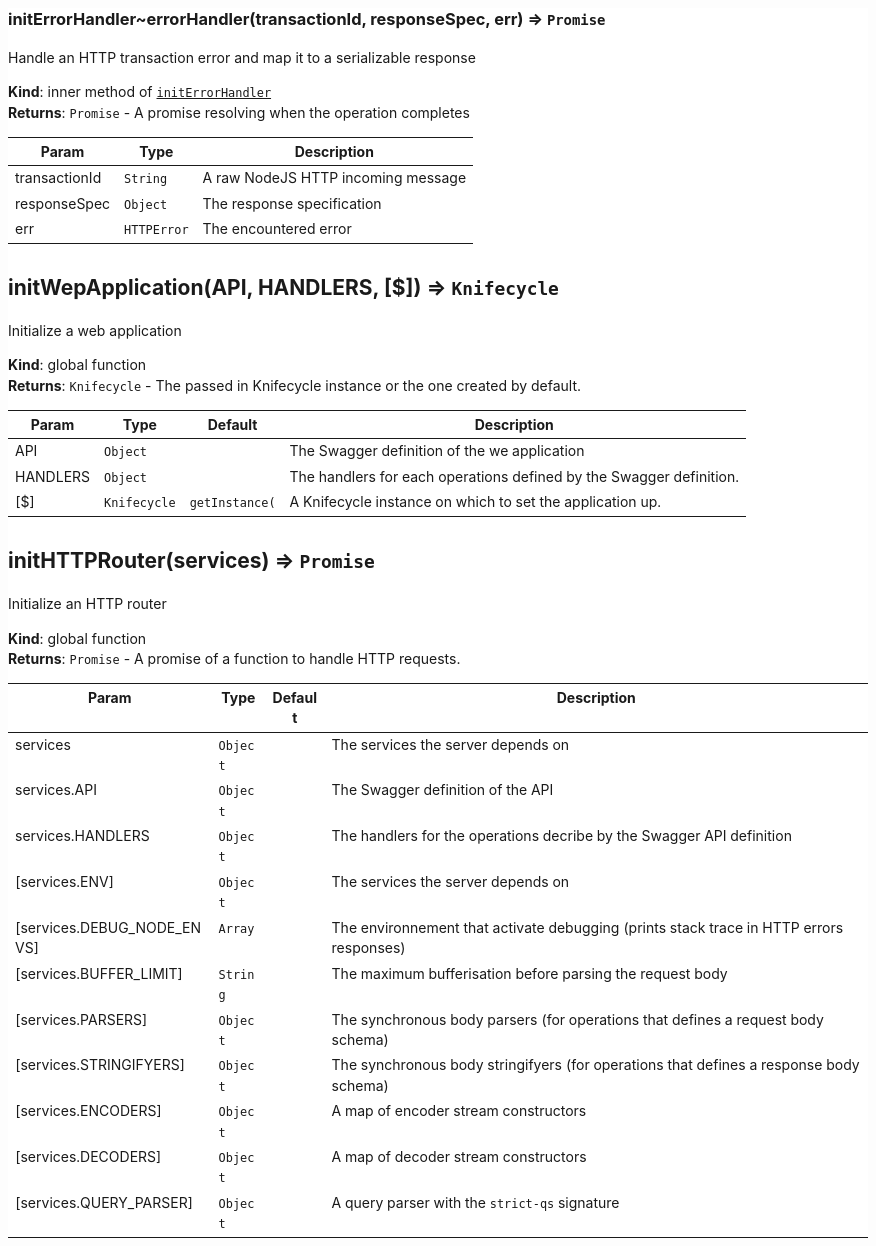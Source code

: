 <a name="initErrorHandler..errorHandler"></a>

### initErrorHandler~errorHandler(transactionId, responseSpec, err) ⇒ <code>Promise</code>
Handle an HTTP transaction error and
map it to a serializable response

**Kind**: inner method of [<code>initErrorHandler</code>](#initErrorHandler)  
**Returns**: <code>Promise</code> - A promise resolving when the operation
 completes  

| Param | Type | Description |
| --- | --- | --- |
| transactionId | <code>String</code> | A raw NodeJS HTTP incoming message |
| responseSpec | <code>Object</code> | The response specification |
| err | <code>HTTPError</code> | The encountered error |

<a name="initWepApplication"></a>

## initWepApplication(API, HANDLERS, [$]) ⇒ <code>Knifecycle</code>
Initialize a web application

**Kind**: global function  
**Returns**: <code>Knifecycle</code> - The passed in Knifecycle instance or the one created
 by default.  

| Param | Type | Default | Description |
| --- | --- | --- | --- |
| API | <code>Object</code> |  | The Swagger definition of the we application |
| HANDLERS | <code>Object</code> |  | The handlers for each operations defined by the  Swagger definition. |
| [$] | <code>Knifecycle</code> | <code>getInstance(</code> | A Knifecycle instance on which to set the application  up. |

<a name="initHTTPRouter"></a>

## initHTTPRouter(services) ⇒ <code>Promise</code>
Initialize an HTTP router

**Kind**: global function  
**Returns**: <code>Promise</code> - A promise of a function to handle HTTP requests.  

| Param | Type | Default | Description |
| --- | --- | --- | --- |
| services | <code>Object</code> |  | The services the server depends on |
| services.API | <code>Object</code> |  | The Swagger definition of the API |
| services.HANDLERS | <code>Object</code> |  | The handlers for the operations decribe  by the Swagger API definition |
| [services.ENV] | <code>Object</code> |  | The services the server depends on |
| [services.DEBUG_NODE_ENVS] | <code>Array</code> |  | The environnement that activate debugging  (prints stack trace in HTTP errors responses) |
| [services.BUFFER_LIMIT] | <code>String</code> |  | The maximum bufferisation before parsing the  request body |
| [services.PARSERS] | <code>Object</code> |  | The synchronous body parsers (for operations  that defines a request body schema) |
| [services.STRINGIFYERS] | <code>Object</code> |  | The synchronous body stringifyers (for  operations that defines a response body  schema) |
| [services.ENCODERS] | <code>Object</code> |  | A map of encoder stream constructors |
| [services.DECODERS] | <code>Object</code> |  | A map of decoder stream constructors |
| [services.QUERY_PARSER] | <code>Object</code> |  | A query parser with the `strict-qs` signature |